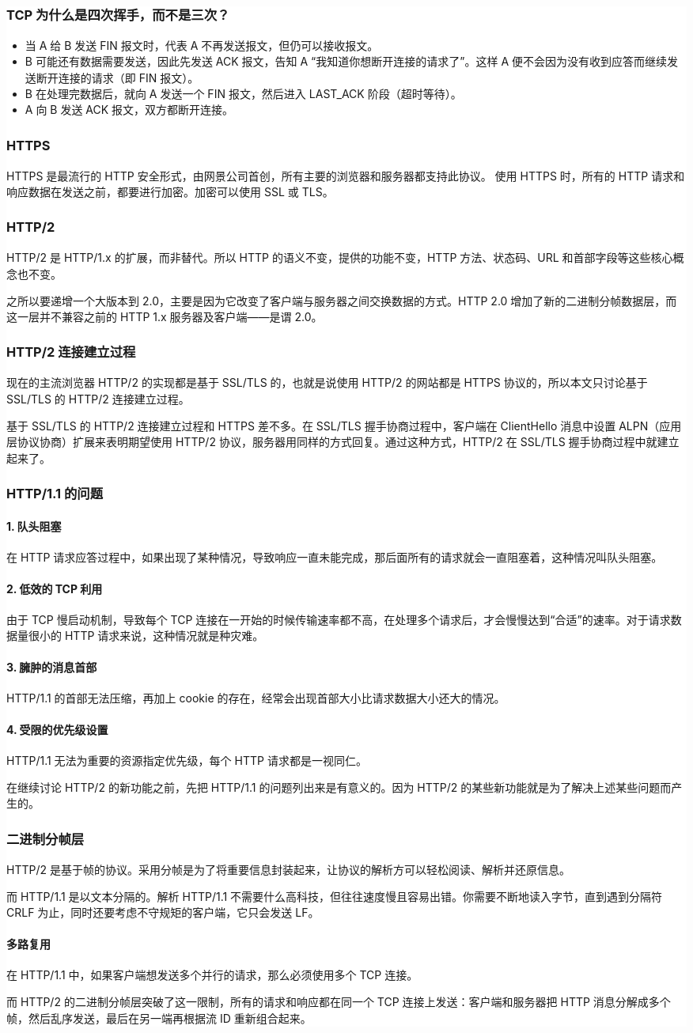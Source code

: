 ### TCP 为什么是四次挥手，而不是三次？

* 当 A 给 B 发送 FIN 报文时，代表 A 不再发送报文，但仍可以接收报文。
* B 可能还有数据需要发送，因此先发送 ACK 报文，告知 A “我知道你想断开连接的请求了”。这样 A 便不会因为没有收到应答而继续发送断开连接的请求（即 FIN 报文）。
* B 在处理完数据后，就向 A 发送一个 FIN 报文，然后进入 LAST_ACK 阶段（超时等待）。
* A 向 B 发送 ACK 报文，双方都断开连接。

### HTTPS

HTTPS 是最流行的 HTTP 安全形式，由网景公司首创，所有主要的浏览器和服务器都支持此协议。 使用 HTTPS 时，所有的 HTTP 请求和响应数据在发送之前，都要进行加密。加密可以使用 SSL 或 TLS。

### HTTP/2

HTTP/2 是 HTTP/1.x 的扩展，而非替代。所以 HTTP 的语义不变，提供的功能不变，HTTP 方法、状态码、URL 和首部字段等这些核心概念也不变。

之所以要递增一个大版本到 2.0，主要是因为它改变了客户端与服务器之间交换数据的方式。HTTP 2.0 增加了新的二进制分帧数据层，而这一层并不兼容之前的 HTTP 1.x 服务器及客户端——是谓 2.0。

### HTTP/2 连接建立过程

现在的主流浏览器 HTTP/2 的实现都是基于 SSL/TLS 的，也就是说使用 HTTP/2 的网站都是 HTTPS 协议的，所以本文只讨论基于 SSL/TLS 的 HTTP/2 连接建立过程。

基于 SSL/TLS 的 HTTP/2 连接建立过程和 HTTPS 差不多。在 SSL/TLS 握手协商过程中，客户端在 ClientHello 消息中设置 ALPN（应用层协议协商）扩展来表明期望使用 HTTP/2 协议，服务器用同样的方式回复。通过这种方式，HTTP/2 在 SSL/TLS 握手协商过程中就建立起来了。

### HTTP/1.1 的问题

#### 1. 队头阻塞
   在 HTTP 请求应答过程中，如果出现了某种情况，导致响应一直未能完成，那后面所有的请求就会一直阻塞着，这种情况叫队头阻塞。

#### 2. 低效的 TCP 利用
   由于 TCP 慢启动机制，导致每个 TCP 连接在一开始的时候传输速率都不高，在处理多个请求后，才会慢慢达到“合适”的速率。对于请求数据量很小的 HTTP 请求来说，这种情况就是种灾难。

#### 3. 臃肿的消息首部
   HTTP/1.1 的首部无法压缩，再加上 cookie 的存在，经常会出现首部大小比请求数据大小还大的情况。

#### 4. 受限的优先级设置

HTTP/1.1 无法为重要的资源指定优先级，每个 HTTP 请求都是一视同仁。

在继续讨论 HTTP/2 的新功能之前，先把 HTTP/1.1 的问题列出来是有意义的。因为 HTTP/2 的某些新功能就是为了解决上述某些问题而产生的。

### 二进制分帧层

HTTP/2 是基于帧的协议。采用分帧是为了将重要信息封装起来，让协议的解析方可以轻松阅读、解析并还原信息。

而 HTTP/1.1 是以文本分隔的。解析 HTTP/1.1 不需要什么高科技，但往往速度慢且容易出错。你需要不断地读入字节，直到遇到分隔符 CRLF 为止，同时还要考虑不守规矩的客户端，它只会发送 LF。

#### 多路复用

在 HTTP/1.1 中，如果客户端想发送多个并行的请求，那么必须使用多个 TCP 连接。

而 HTTP/2 的二进制分帧层突破了这一限制，所有的请求和响应都在同一个 TCP 连接上发送：客户端和服务器把 HTTP 消息分解成多个帧，然后乱序发送，最后在另一端再根据流 ID 重新组合起来。
